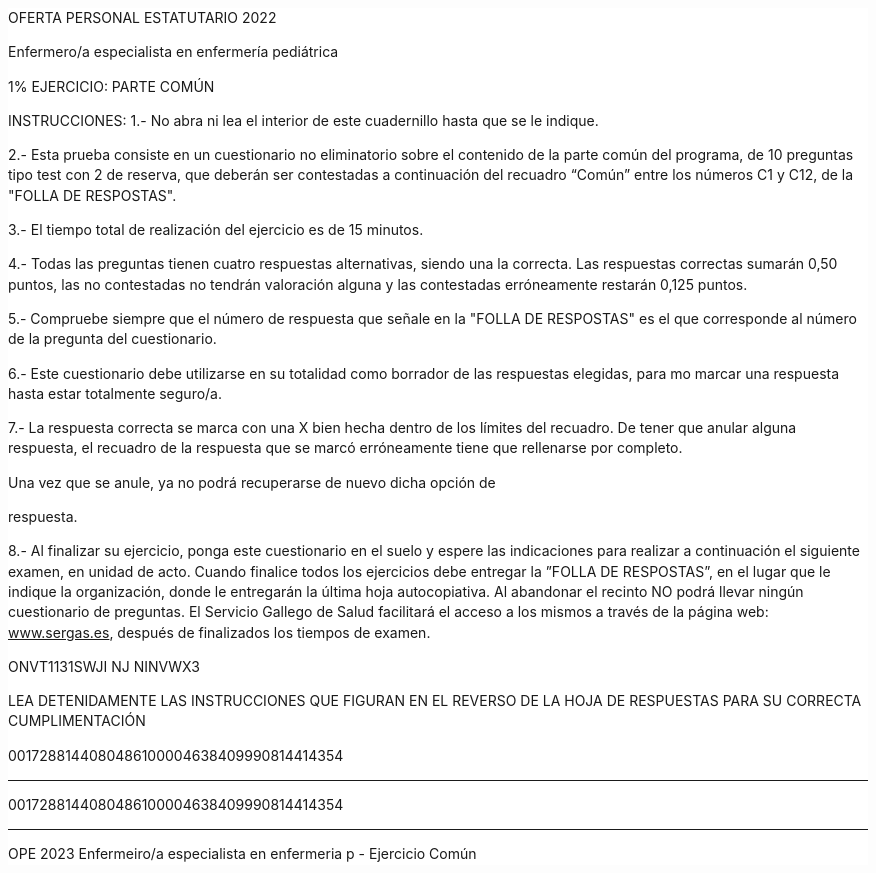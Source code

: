 OFERTA PERSONAL ESTATUTARIO 2022

Enfermero/a especialista en enfermería pediátrica

1% EJERCICIO: PARTE COMÚN

INSTRUCCIONES:
1.- No abra ni lea el interior de este cuadernillo hasta que se le indique.

2.- Esta prueba consiste en un cuestionario no eliminatorio sobre el contenido de
la parte común del programa, de 10 preguntas tipo test con 2 de reserva, que
deberán ser contestadas a continuación del recuadro “Común” entre los números
C1 y C12, de la "FOLLA DE RESPOSTAS".

3.- El tiempo total de realización del ejercicio es de 15 minutos.

4.- Todas las preguntas tienen cuatro respuestas alternativas, siendo una la
correcta. Las respuestas correctas sumarán 0,50 puntos, las no contestadas no
tendrán valoración alguna y las contestadas erróneamente restarán 0,125 puntos.

5.- Compruebe siempre que el número de respuesta que señale en la "FOLLA DE
RESPOSTAS" es el que corresponde al número de la pregunta del cuestionario.

6.- Este cuestionario debe utilizarse en su totalidad como borrador de las
respuestas elegidas, para mo marcar una respuesta hasta estar totalmente
seguro/a.

7.- La respuesta correcta se marca con una X bien hecha dentro de los límites del
recuadro. De tener que anular alguna respuesta, el recuadro de la respuesta que
se marcó erróneamente tiene que rellenarse por completo.

Una vez que se anule, ya no podrá recuperarse de nuevo dicha opción de

respuesta.

8.- Al finalizar su ejercicio, ponga este cuestionario en el suelo y espere las
indicaciones para realizar a continuación el siguiente examen, en unidad de acto.
Cuando finalice todos los ejercicios debe entregar la ”FOLLA DE RESPOSTAS”, en
el lugar que le indique la organización, donde le entregarán la última hoja
autocopiativa. Al abandonar el recinto NO podrá llevar ningún cuestionario de
preguntas. El Servicio Gallego de Salud facilitará el acceso a los mismos a través
de la página web: www.sergas.es, después de finalizados los tiempos de examen.

ONVT1131SWJI NJ NINVWX3

LEA DETENIDAMENTE LAS INSTRUCCIONES
QUE FIGURAN EN EL REVERSO DE LA HOJA DE RESPUESTAS
PARA SU CORRECTA CUMPLIMENTACIÓN

0017288144080486100004638409990814414354


---

0017288144080486100004638409990814414354


---

OPE 2023 Enfermeiro/a especialista en enfermeria p - Ejercicio Común
